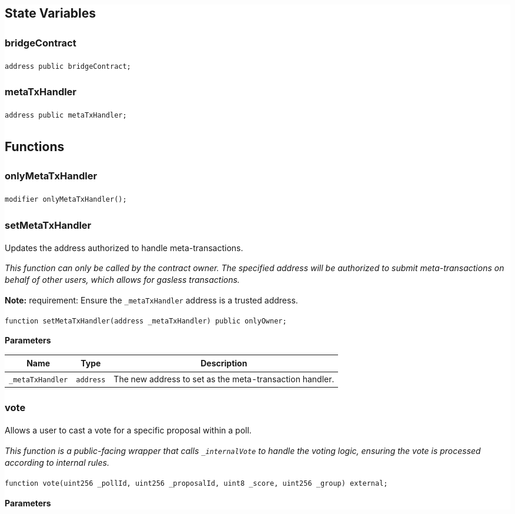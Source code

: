 
## State Variables
### bridgeContract

```solidity
address public bridgeContract;
```


### metaTxHandler

```solidity
address public metaTxHandler;
```


## Functions
### onlyMetaTxHandler


```solidity
modifier onlyMetaTxHandler();
```

### setMetaTxHandler

Updates the address authorized to handle meta-transactions.

*This function can only be called by the contract owner. The specified address will
be authorized to submit meta-transactions on behalf of other users, which allows
for gasless transactions.*

**Note:**
requirement: Ensure the `_metaTxHandler` address is a trusted address.


```solidity
function setMetaTxHandler(address _metaTxHandler) public onlyOwner;
```
**Parameters**

|Name|Type|Description|
|----|----|-----------|
|`_metaTxHandler`|`address`|The new address to set as the meta-transaction handler.|


### vote

Allows a user to cast a vote for a specific proposal within a poll.

*This function is a public-facing wrapper that calls `_internalVote` to handle
the voting logic, ensuring the vote is processed according to internal rules.*


```solidity
function vote(uint256 _pollId, uint256 _proposalId, uint8 _score, uint256 _group) external;
```
**Parameters**
